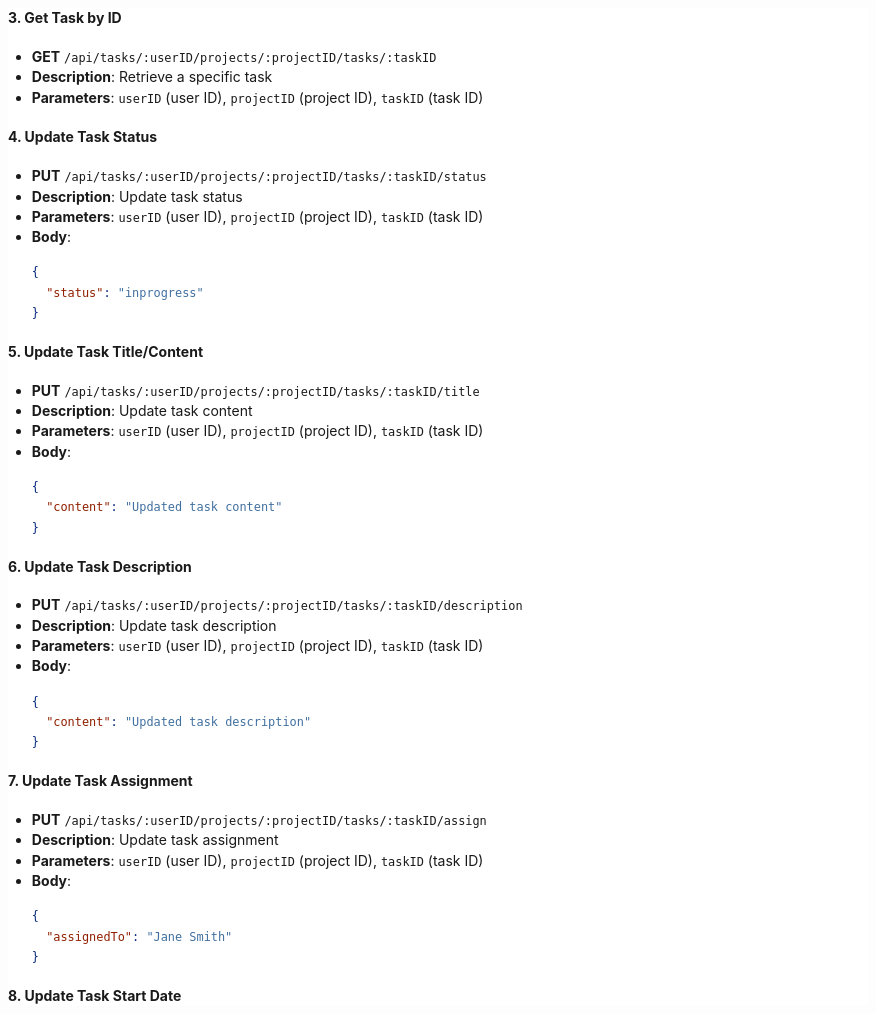 #### 3. Get Task by ID

- **GET** `/api/tasks/:userID/projects/:projectID/tasks/:taskID`
- **Description**: Retrieve a specific task
- **Parameters**: `userID` (user ID), `projectID` (project ID), `taskID` (task ID)

#### 4. Update Task Status

- **PUT** `/api/tasks/:userID/projects/:projectID/tasks/:taskID/status`
- **Description**: Update task status
- **Parameters**: `userID` (user ID), `projectID` (project ID), `taskID` (task ID)
- **Body**:
  ```json
  {
    "status": "inprogress"
  }
  ```

#### 5. Update Task Title/Content

- **PUT** `/api/tasks/:userID/projects/:projectID/tasks/:taskID/title`
- **Description**: Update task content
- **Parameters**: `userID` (user ID), `projectID` (project ID), `taskID` (task ID)
- **Body**:
  ```json
  {
    "content": "Updated task content"
  }
  ```

#### 6. Update Task Description

- **PUT** `/api/tasks/:userID/projects/:projectID/tasks/:taskID/description`
- **Description**: Update task description
- **Parameters**: `userID` (user ID), `projectID` (project ID), `taskID` (task ID)
- **Body**:
  ```json
  {
    "content": "Updated task description"
  }
  ```

#### 7. Update Task Assignment

- **PUT** `/api/tasks/:userID/projects/:projectID/tasks/:taskID/assign`
- **Description**: Update task assignment
- **Parameters**: `userID` (user ID), `projectID` (project ID), `taskID` (task ID)
- **Body**:
  ```json
  {
    "assignedTo": "Jane Smith"
  }
  ```

#### 8. Update Task Start Date
